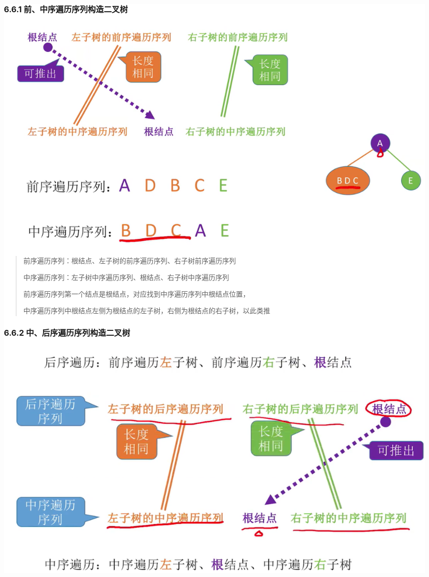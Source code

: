 

### 6.6.1	前、中序遍历序列构造二叉树

![image-20210818203106994](Image/image-20210818203106994.png)

> 前序遍历序列：根结点、左子树的前序遍历序列、右子树前序遍历序列
>
> 中序遍历序列：左子树中序遍历序列、根结点、右子树中序遍历序列
>
> 前序遍历序列第一个结点是根结点，对应找到中序遍历序列中根结点位置，
>
> 中序遍历序列中根结点左侧为根结点的左子树，右侧为根结点的右子树，以此类推



### 6.6.2	中、后序遍历序列构造二叉树

![image-20210818203538572](Image/image-20210818203538572.png)
